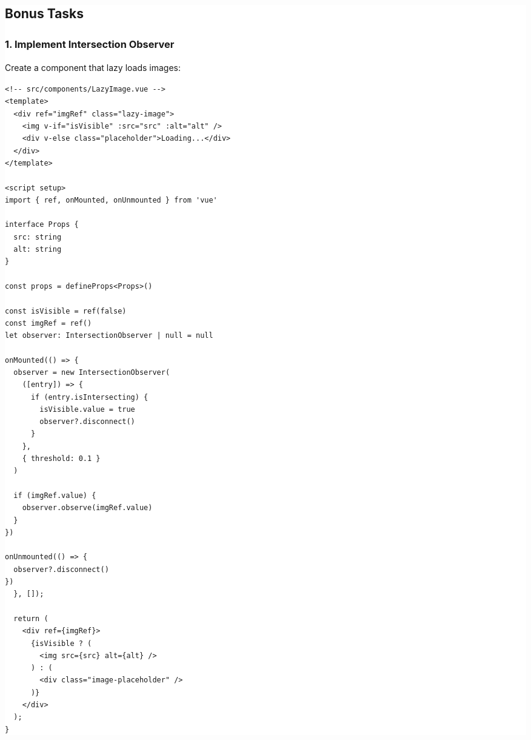 ```vue
```

## Bonus Tasks

### 1. Implement Intersection Observer

Create a component that lazy loads images:

```vue
<!-- src/components/LazyImage.vue -->
<template>
  <div ref="imgRef" class="lazy-image">
    <img v-if="isVisible" :src="src" :alt="alt" />
    <div v-else class="placeholder">Loading...</div>
  </div>
</template>

<script setup>
import { ref, onMounted, onUnmounted } from 'vue'

interface Props {
  src: string
  alt: string
}

const props = defineProps<Props>()

const isVisible = ref(false)
const imgRef = ref()
let observer: IntersectionObserver | null = null

onMounted(() => {
  observer = new IntersectionObserver(
    ([entry]) => {
      if (entry.isIntersecting) {
        isVisible.value = true
        observer?.disconnect()
      }
    },
    { threshold: 0.1 }
  )

  if (imgRef.value) {
    observer.observe(imgRef.value)
  }
})

onUnmounted(() => {
  observer?.disconnect()
})
  }, []);

  return (
    <div ref={imgRef}>
      {isVisible ? (
        <img src={src} alt={alt} />
      ) : (
        <div class="image-placeholder" />
      )}
    </div>
  );
}
```
